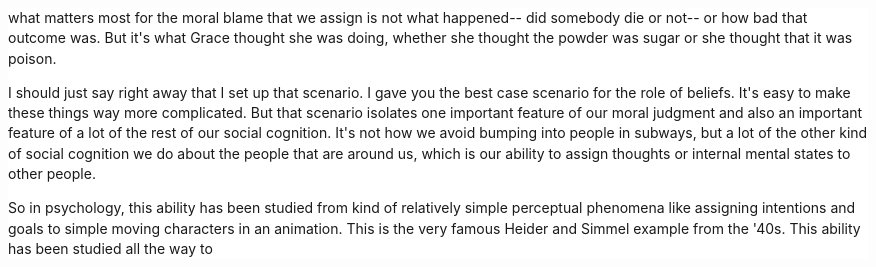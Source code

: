   <span m='242090'>what</span> <span m='242300'>matters</span> <span m='242780'>most</span>
  <span m='243470'>for</span> <span m='243650'>the</span> <span m='243740'>moral</span>
  <span m='244010'>blame</span> <span m='244550'>that</span> <span m='244700'>we</span>
  <span m='244850'>assign</span> <span m='245720'>is</span> <span m='245960'>not</span>
  <span m='246410'>what</span> <span m='246590'>happened--</span> <span m='247100'>did</span>
  <span m='247250'>somebody</span> <span m='247610'>die</span> <span m='247940'>or</span>
  <span m='248030'>not--</span> <span m='248300'>or</span> <span m='248420'>how</span>
  <span m='248570'>bad</span> <span m='248840'>that</span> <span m='248990'>outcome</span>
  <span m='249350'>was.</span> <span m='249860'>But</span> <span m='250010'>it's what</span>
  <span m='250220'>Grace</span> <span m='250520'>thought</span> <span m='250790'>she</span>
  <span m='250940'>was</span> <span m='251090'>doing,</span> <span m='251420'>whether</span>
  <span m='251630'>she</span> <span m='251780'>thought</span> <span m='252020'>the</span>
  <span m='252140'>powder</span> <span m='252470'>was</span> <span m='252560'>sugar</span>
  <span m='252920'>or</span> <span m='253040'>she</span> <span m='253190'>thought</span>
  <span m='253490'>that</span> <span m='253640'>it</span> <span m='253700'>was</span>
  <span m='253880'>poison.</span> </p><p><span m='254690'>I</span> <span m='254960'>should</span>
  <span m='255110'>just</span> <span m='255290'>say</span> <span m='255530'>right</span>
  <span m='255740'>away</span> <span m='255950'>that</span> <span m='256100'>I</span>
  <span m='256220'>set</span> <span m='256550'>up</span> <span m='256760'>that</span>
  <span m='256970'>scenario.</span> <span m='257480'>I</span> <span m='257600'>gave</span>
  <span m='257839'>you</span> <span m='257899'>the</span> <span m='258019'>best</span>
  <span m='258410'>case</span> <span m='258649'>scenario</span> <span m='259070'>for</span>
  <span m='259220'>the</span> <span m='259339'>role</span> <span m='259640'>of</span>
  <span m='259760'>beliefs.</span> <span m='260180'>It's</span> <span m='260420'>easy</span>
  <span m='260750'>to</span> <span m='260839'>make</span> <span m='261050'>these</span>
  <span m='261230'>things</span> <span m='261470'>way</span> <span m='261890'>more</span>
  <span m='262070'>complicated.</span> <span m='263090'>But</span> <span m='263240'>that</span>
  <span m='263480'>scenario</span> <span m='264020'>isolates</span> <span m='264680'>one</span>
  <span m='265130'>important</span> <span m='265520'>feature</span> <span m='265820'>of</span>
  <span m='265940'>our</span> <span m='266060'>moral</span> <span m='266330'>judgment</span>
  <span m='267020'>and</span> <span m='267140'>also</span> <span m='267440'>an</span>
  <span m='267530'>important</span> <span m='267860'>feature</span> <span m='268160'>of</span>
  <span m='268340'>a</span> <span m='268430'>lot</span> <span m='268880'>of</span>
  <span m='269000'>the</span> <span m='269120'>rest</span> <span m='269390'>of</span>
  <span m='269480'>our</span> <span m='269570'>social</span> <span m='269930'>cognition.</span>
  <span m='270770'>It's not</span> <span m='271130'>how</span> <span m='271310'>we</span>
  <span m='271460'>avoid</span> <span m='271730'>bumping</span> <span m='272120'>into</span>
  <span m='272300'>people</span> <span m='272570'>in</span> <span m='272690'>subways,</span>
  <span m='273410'>but</span> <span m='273560'>a</span> <span m='273680'>lot</span>
  <span m='274010'>of</span> <span m='274130'>the</span> <span m='274250'>other</span>
  <span m='274490'>kind</span> <span m='274700'>of</span> <span m='274790'>social</span>
  <span m='275060'>cognition</span> <span m='275610'>we</span> <span m='275710'>do</span>
  <span m='276020'>about</span> <span m='276320'>the</span> <span m='276410'>people</span>
  <span m='276740'>that</span> <span m='276860'>are</span> <span m='276890'>around</span>
  <span m='277220'>us,</span> <span m='277770'>which</span> <span m='277850'>is</span>
  <span m='277970'>our</span> <span m='278150'>ability</span> <span m='278600'>to</span>
  <span m='278780'>assign</span> <span m='279410'>thoughts</span> <span m='280040'>or</span>
  <span m='280160'>internal</span> <span m='280580'>mental</span> <span m='280880'>states</span>
  <span m='281600'>to</span> <span m='281780'>other</span> <span m='281960'>people.</span>
  </p><p><span m='283140'>So</span> <span m='283220'>in</span> <span m='283370'>psychology,</span>
  <span m='283940'>this</span> <span m='284110'>ability</span> <span m='284780'>has</span>
  <span m='284960'>been</span> <span m='285110'>studied</span> <span m='285500'>from</span>
  <span m='285890'>kind</span> <span m='286100'>of</span> <span m='286190'>relatively</span>
  <span m='286730'>simple</span> <span m='287150'>perceptual</span> <span m='287690'>phenomena</span>
  <span m='288200'>like</span> <span m='288530'>assigning</span> <span m='289400'>intentions</span>
  <span m='290000'>and</span> <span m='290120'>goals</span> <span m='290840'>to</span>
  <span m='290960'>simple</span> <span m='291320'>moving</span> <span m='291710'>characters</span>
  <span m='292220'>in</span> <span m='292340'>an</span> <span m='292460'>animation.</span>
  <span m='293160'>This</span> <span m='293210'>is</span> <span m='294020'>the</span>
  <span m='294140'>very</span> <span m='294380'>famous</span> <span m='294710'>Heider</span>
  <span m='295010'>and</span> <span m='295100'>Simmel</span> <span m='295430'>example</span>
  <span m='295820'>from</span> <span m='296000'>the</span> <span m='296150'>'40s.</span>
  <span m='297000'>This ability has been studied</span> <span m='297350'>all</span>
  <span m='297560'>the</span> <span m='297710'>way</span> <span m='297950'>to</span>